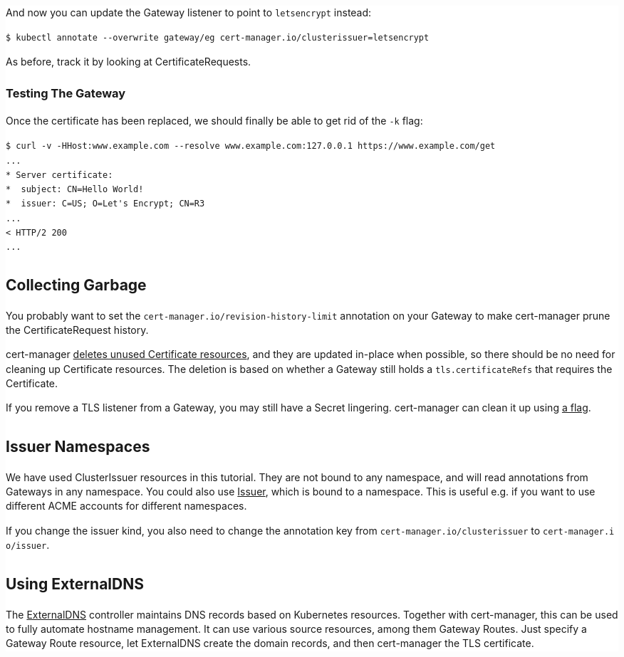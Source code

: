 And now you can update the Gateway listener to point to `letsencrypt` instead:

```console
$ kubectl annotate --overwrite gateway/eg cert-manager.io/clusterissuer=letsencrypt
```

As before, track it by looking at CertificateRequests.

### Testing The Gateway

Once the certificate has been replaced, we should finally be able to get rid of the `-k` flag:

```console
$ curl -v -HHost:www.example.com --resolve www.example.com:127.0.0.1 https://www.example.com/get
...
* Server certificate:
*  subject: CN=Hello World!
*  issuer: C=US; O=Let's Encrypt; CN=R3
...
< HTTP/2 200
...
```

## Collecting Garbage

You probably want to set the `cert-manager.io/revision-history-limit` annotation on your Gateway to make cert-manager prune the CertificateRequest history.

cert-manager [deletes unused Certificate resources](https://github.com/cert-manager/cert-manager/blob/c5e6bf39d688d202592318eaf91988466a7ee37b/pkg/controller/certificate-shim/sync.go#L171), and they are updated in-place when possible, so there should be no need for cleaning up Certificate resources.
The deletion is based on whether a Gateway still holds a `tls.certificateRefs` that requires the Certificate.

If you remove a TLS listener from a Gateway, you may still have a Secret lingering.
cert-manager can clean it up using [a flag](https://cert-manager.io/docs/usage/certificate/#cleaning-up-secrets-when-certificates-are-deleted).

## Issuer Namespaces

We have used ClusterIssuer resources in this tutorial.
They are not bound to any namespace, and will read annotations from Gateways in any namespace.
You could also use [Issuer](https://cert-manager.io/docs/concepts/issuer/), which is bound to a namespace.
This is useful e.g. if you want to use different ACME accounts for different namespaces.

If you change the issuer kind, you also need to change the annotation key from `cert-manager.io/clusterissuer` to `cert-manager.io/issuer`.

## Using ExternalDNS

The [ExternalDNS](https://kubernetes-sigs.github.io/external-dns/v0.6.0/) controller maintains DNS records based on Kubernetes resources.
Together with cert-manager, this can be used to fully automate hostname management.
It can use various source resources, among them Gateway Routes.
Just specify a Gateway Route resource, let ExternalDNS create the domain records, and then cert-manager the TLS certificate.

